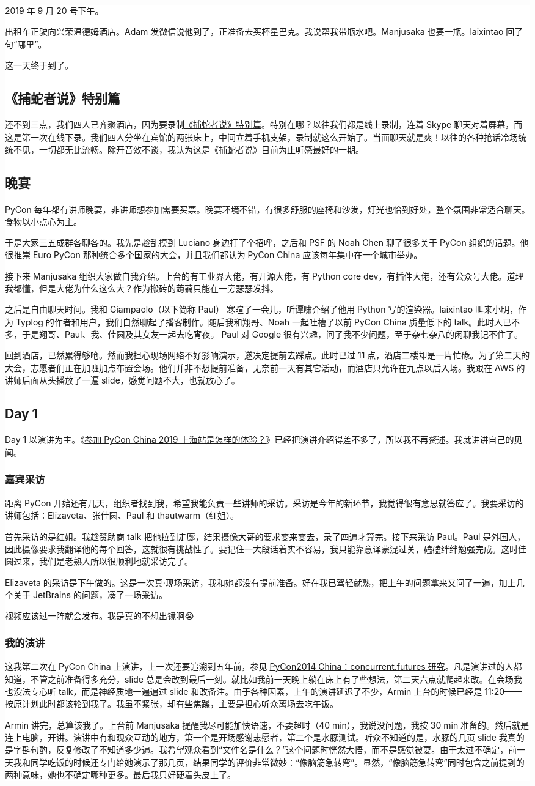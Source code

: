 2019 年 9 月 20 号下午。

出租车正驶向兴荣温德姆酒店。Adam 发微信说他到了，正准备去买杯星巴克。我说帮我带瓶水吧。Manjusaka 也要一瓶。laixintao 回了句“哪里”。

这一天终于到了。

## 《捕蛇者说》特别篇

还不到三点，我们四人已齐聚酒店，因为要录制[《捕蛇者说》特别篇](https://pythonhunter.org/episodes/7)。特别在哪？以往我们都是线上录制，连着 Skype 聊天对着屏幕，而这是第一次在线下录。我们四人分坐在宾馆的两张床上，中间立着手机支架，录制就这么开始了。当面聊天就是爽！以往的各种抢话冷场统统不见，一切都无比流畅。除开音效不谈，我认为这是《捕蛇者说》目前为止听感最好的一期。

## 晚宴

PyCon 每年都有讲师晚宴，非讲师想参加需要买票。晚宴环境不错，有很多舒服的座椅和沙发，灯光也恰到好处，整个氛围非常适合聊天。食物以小点心为主。

于是大家三五成群各聊各的。我先是趁乱摸到 Luciano 身边打了个招呼，之后和 PSF 的 Noah Chen 聊了很多关于 PyCon 组织的话题。他很推崇 Euro PyCon 那种统合多个国家的大会，并且我们都认为 PyCon China 应该每年集中在一个城市举办。

接下来 Manjusaka 组织大家做自我介绍。上台的有工业界大佬，有开源大佬，有 Python core dev，有插件大佬，还有公众号大佬。道理我都懂，但是大佬为什么这么大？作为搬砖的蒟蒻只能在一旁瑟瑟发抖。

之后是自由聊天时间。我和 Giampaolo（以下简称 Paul） 寒暄了一会儿，听谭啸介绍了他用 Python 写的渲染器。laixintao 叫来小明，作为 Typlog 的作者和用户，我们自然聊起了播客制作。随后我和翔哥、Noah 一起吐槽了以前 PyCon China 质量低下的 talk。此时人已不多，于是翔哥、Paul、我、佳圆及其女友一起去吃宵夜。 Paul 对 Google 很有兴趣，问了我不少问题，至于杂七杂八的闲聊我记不住了。

回到酒店，已然累得够呛。然而我担心现场网络不好影响演示，遂决定提前去踩点。此时已过 11 点，酒店二楼却是一片忙碌。为了第二天的大会，志愿者们正在加班加点布置会场。他们并非不想提前准备，无奈前一天有其它活动，而酒店只允许在九点以后入场。我跟在 AWS 的讲师后面从头播放了一遍 slide，感觉问题不大，也就放心了。

## Day 1

Day 1 以演讲为主。《[参加 PyCon China 2019 上海站是怎样的体验？](https://www.zhihu.com/question/347045436)》已经把演讲介绍得差不多了，所以我不再赘述。我就讲讲自己的见闻。

### 嘉宾采访

距离 PyCon 开始还有几天，组织者找到我，希望我能负责一些讲师的采访。采访是今年的新环节，我觉得很有意思就答应了。我要采访的讲师包括：Elizaveta、张佳圆、Paul 和 thautwarm（红姐）。

首先采访的是红姐。我趁赞助商 talk 把他拉到走廊，结果摄像大哥的要求变来变去，录了四遍才算完。接下来采访 Paul。Paul 是外国人，因此摄像要求我翻译他的每个回答，这就很有挑战性了。要记住一大段话着实不容易，我只能靠意译蒙混过关，磕磕绊绊勉强完成。这时佳圆过来，我们是老熟人所以很顺利地就采访完了。

Elizaveta 的采访是下午做的。这是一次真·现场采访，我和她都没有提前准备。好在我已驾轻就熟，把上午的问题拿来又问了一遍，加上几个关于 JetBrains 的问题，凑了一场采访。

视频应该过一阵就会发布。我是真的不想出镜啊😭

### 我的演讲

这我第二次在 PyCon China 上演讲，上一次还要追溯到五年前，参见 [PyCon2014 China：concurrent.futures 研究](https://laike9m.com/blog/pycon2014-chinaconcurrentfutures-yan-jiu,54/)。凡是演讲过的人都知道，不管之前准备得多充分，slide 总是会改到最后一刻。就比如我前一天晚上躺在床上有了些想法，第二天六点就爬起来改。在会场我也没法专心听 talk，而是神经质地一遍遍过 slide 和改备注。由于各种因素，上午的演讲延迟了不少，Armin 上台的时候已经是 11:20——按原计划此时都该轮到我了。我虽不紧张，却有些焦躁，主要是担心听众离场去吃午饭。

Armin 讲完，总算该我了。上台前 Manjusaka 提醒我尽可能加快语速，不要超时（40 min），我说没问题，我按 30 min 准备的。然后就是连上电脑，开讲。演讲中有和观众互动的地方，第一个是开场感谢志愿者，第二个是水豚测试。听众不知道的是，水豚的几页 slide 我真的是字斟句酌，反复修改了不知道多少遍。我希望观众看到“文件名是什么？”这个问题时恍然大悟，而不是感觉被耍。由于太过不确定，前一天我和同学吃饭的时候还专门给她演示了那几页，结果同学的评价非常微妙：“像脑筋急转弯”。显然，“像脑筋急转弯”同时包含之前提到的两种意味，她也不确定哪种更多。最后我只好硬着头皮上了。
